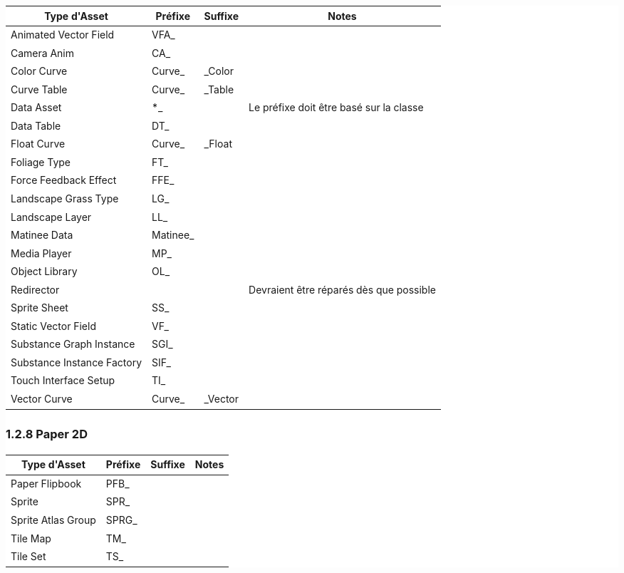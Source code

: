 | Type d'Asset               | Préfixe    | Suffixe    | Notes                            |
| -------------------------- | ---------- | ---------- | -------------------------------- |
| Animated Vector Field      | VFA_       |            |                                  |
| Camera Anim                | CA_        |            |                                  |
| Color Curve                | Curve_     | _Color     |                                  |
| Curve Table                | Curve_     | _Table     |                                  |
| Data Asset                 | *_         |            | Le préfixe doit être basé sur la classe |
| Data Table                 | DT_        |            |                                  |
| Float Curve                | Curve_     | _Float     |                                  |
| Foliage Type               | FT_        |            |                                  |
| Force Feedback Effect      | FFE_       |            |                                  |
| Landscape Grass Type       | LG_        |            |                                  |
| Landscape Layer            | LL_        |            |                                  |
| Matinee Data               | Matinee_   |            |                                  |
| Media Player               | MP_        |            |                                  |
| Object Library             | OL_        |            |                                  |
| Redirector                 |            |            | Devraient être réparés dès que possible   |
| Sprite Sheet               | SS_        |            |                                  |
| Static Vector Field        | VF_        |            |                                  |
| Substance Graph Instance   | SGI_       |            |                                  |
| Substance Instance Factory | SIF_       |            |                                  |
| Touch Interface Setup      | TI_        |            |                                  |
| Vector Curve               | Curve_     | _Vector    |                                  |

<a name="anc-paper2d"></a>
<a name="1.2.8"></a>
### 1.2.8 Paper 2D

| Type d'Asset            | Préfixe    | Suffixe    | Notes                            |
| ----------------------- | ---------- | ---------- | -------------------------------- |
| Paper Flipbook          | PFB_       |            |                                  |
| Sprite                  | SPR_       |            |                                  |
| Sprite Atlas Group      | SPRG_      |            |                                  |
| Tile Map                | TM_        |            |                                  |
| Tile Set                | TS_        |            |                                  |
